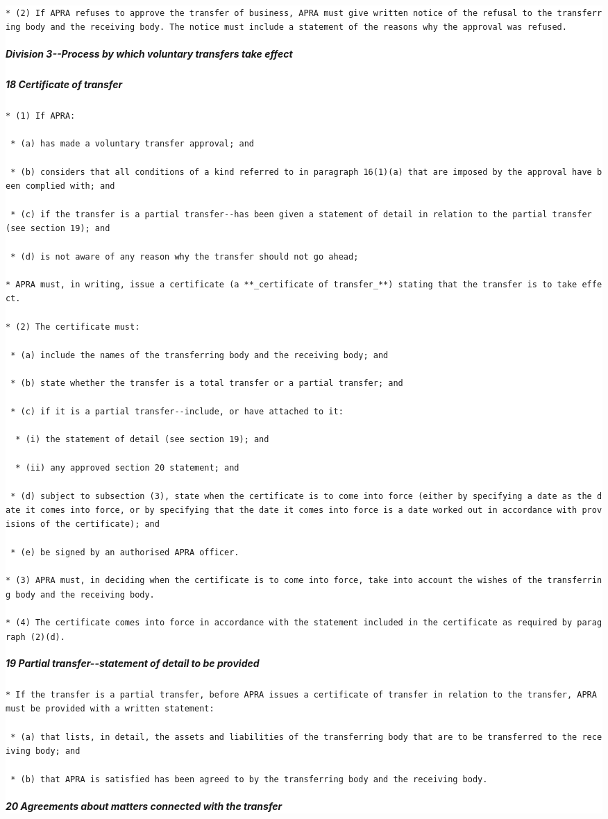     * (2) If APRA refuses to approve the transfer of business, APRA must give written notice of the refusal to the transferring body and the receiving body. The notice must include a statement of the reasons why the approval was refused.

##### Division 3--Process by which voluntary transfers take effect

##### 18  Certificate of transfer

    * (1) If APRA:

     * (a) has made a voluntary transfer approval; and

     * (b) considers that all conditions of a kind referred to in paragraph 16(1)(a) that are imposed by the approval have been complied with; and

     * (c) if the transfer is a partial transfer--has been given a statement of detail in relation to the partial transfer (see section 19); and

     * (d) is not aware of any reason why the transfer should not go ahead;

    * APRA must, in writing, issue a certificate (a **_certificate of transfer_**) stating that the transfer is to take effect.

    * (2) The certificate must:

     * (a) include the names of the transferring body and the receiving body; and

     * (b) state whether the transfer is a total transfer or a partial transfer; and

     * (c) if it is a partial transfer--include, or have attached to it:

      * (i) the statement of detail (see section 19); and

      * (ii) any approved section 20 statement; and

     * (d) subject to subsection (3), state when the certificate is to come into force (either by specifying a date as the date it comes into force, or by specifying that the date it comes into force is a date worked out in accordance with provisions of the certificate); and

     * (e) be signed by an authorised APRA officer.

    * (3) APRA must, in deciding when the certificate is to come into force, take into account the wishes of the transferring body and the receiving body.

    * (4) The certificate comes into force in accordance with the statement included in the certificate as required by paragraph (2)(d).

##### 19  Partial transfer--statement of detail to be provided

    * If the transfer is a partial transfer, before APRA issues a certificate of transfer in relation to the transfer, APRA must be provided with a written statement:

     * (a) that lists, in detail, the assets and liabilities of the transferring body that are to be transferred to the receiving body; and

     * (b) that APRA is satisfied has been agreed to by the transferring body and the receiving body.

##### 20  Agreements about matters connected with the transfer
